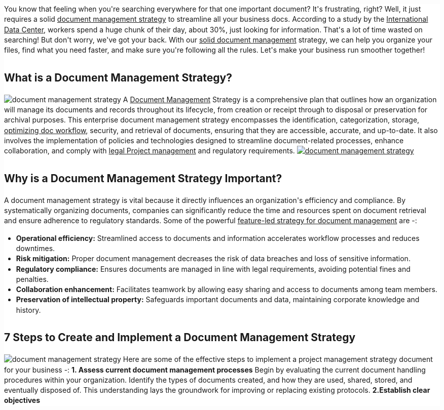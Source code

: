 
You know that feeling when you're searching everywhere for that one important document? 
It's frustrating, right? Well, it just requires a solid [document management strategy](https://kroolo.com/features/docs) to streamline all your business docs. 
According to a study by the [International Data Center](https://www.alteryx.com/), workers spend a huge chunk of their day, about 30%, just looking for information. That's a lot of time wasted on searching!
But don't worry, we've got your back. 
With our [solid document management](https://kroolo.com/blog/document-management-system-benefits) strategy, we can help you organize your files, find what you need faster, and make sure you're following all the rules. 
Let's make your business run smoother together!
## **What is a Document Management Strategy?**
![document management strategy](https://d1x9j2lb4srxrw.cloudfront.net/media/uploads/2024/04/26/create-doc-using-ai_1.gif)
A [Document Management](https://kroolo.com/blog/essential-feature-of-document-management-system) Strategy is a comprehensive plan that outlines how an organization will manage its documents and records throughout its lifecycle, from creation or receipt through to disposal or preservation for archival purposes. 
This enterprise document management strategy encompasses the identification, categorization, storage, [optimizing doc workflow](https://kroolo.com/blog/6-practices-to-optimize-document-management-workflow), security, and retrieval of documents, ensuring that they are accessible, accurate, and up-to-date. 
It also involves the implementation of policies and technologies designed to streamline document-related processes, enhance collaboration, and comply with [legal ](https://kroolo.com/blog/10-best-legal-project-management-software-for-lawyers-in-2024)[Project management](https://kroolo.com/blog/10-best-legal-project-management-software-for-lawyers-in-2024) and regulatory requirements. 
[![document management strategy](https://d1x9j2lb4srxrw.cloudfront.net/media/uploads/2024/04/26/18.png)](https://app.kroolo.com/signup?utm_source=blog&utm_medium=CTA&utm_content=document-management-strategy)
## **Why is a Document Management Strategy Important?**
A document management strategy is vital because it directly influences an organization's efficiency and compliance. 
By systematically organizing documents, companies can significantly reduce the time and resources spent on document retrieval and ensure adherence to regulatory standards. Some of the powerful [feature-led strategy for document management](https://kroolo.com/blog/essential-feature-of-document-management-system) are -:
  * **Operational efficiency:** Streamlined access to documents and information accelerates workflow processes and reduces downtimes.
  * **Risk mitigation:** Proper document management decreases the risk of data breaches and loss of sensitive information.
  * **Regulatory compliance:** Ensures documents are managed in line with legal requirements, avoiding potential fines and penalties.
  * **Collaboration enhancement:** Facilitates teamwork by allowing easy sharing and access to documents among team members.
  * **Preservation of intellectual property:** Safeguards important documents and data, maintaining corporate knowledge and history.


## **7 Steps to Create and Implement a Document Management Strategy**
![document management strategy](https://d1x9j2lb4srxrw.cloudfront.net/media/uploads/2024/05/02/kroolo_K8l2eE1.png)
Here are some of the effective steps to implement a project management strategy document for your business -: 
**1. Assess current document management processes**
Begin by evaluating the current document handling procedures within your organization. Identify the types of documents created, and how they are used, shared, stored, and eventually disposed of. This understanding lays the groundwork for improving or replacing existing protocols.
**2.Establish clear objectives**